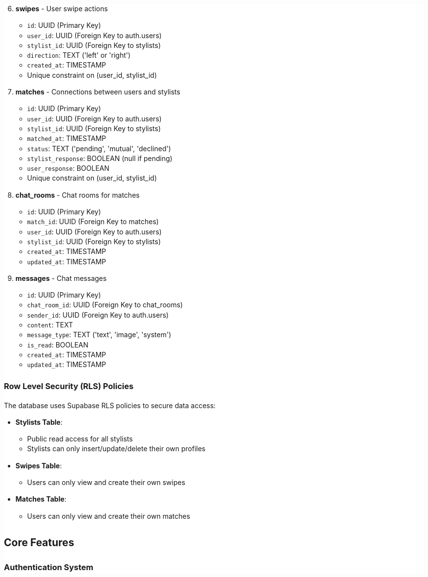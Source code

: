 6. **swipes** - User swipe actions
   - `id`: UUID (Primary Key)
   - `user_id`: UUID (Foreign Key to auth.users)
   - `stylist_id`: UUID (Foreign Key to stylists)
   - `direction`: TEXT ('left' or 'right')
   - `created_at`: TIMESTAMP
   - Unique constraint on (user_id, stylist_id)

7. **matches** - Connections between users and stylists
   - `id`: UUID (Primary Key)
   - `user_id`: UUID (Foreign Key to auth.users)
   - `stylist_id`: UUID (Foreign Key to stylists)
   - `matched_at`: TIMESTAMP
   - `status`: TEXT ('pending', 'mutual', 'declined')
   - `stylist_response`: BOOLEAN (null if pending)
   - `user_response`: BOOLEAN
   - Unique constraint on (user_id, stylist_id)

8. **chat_rooms** - Chat rooms for matches
   - `id`: UUID (Primary Key)
   - `match_id`: UUID (Foreign Key to matches)
   - `user_id`: UUID (Foreign Key to auth.users)
   - `stylist_id`: UUID (Foreign Key to stylists)
   - `created_at`: TIMESTAMP
   - `updated_at`: TIMESTAMP

9. **messages** - Chat messages
   - `id`: UUID (Primary Key)
   - `chat_room_id`: UUID (Foreign Key to chat_rooms)
   - `sender_id`: UUID (Foreign Key to auth.users)
   - `content`: TEXT
   - `message_type`: TEXT ('text', 'image', 'system')
   - `is_read`: BOOLEAN
   - `created_at`: TIMESTAMP
   - `updated_at`: TIMESTAMP

### Row Level Security (RLS) Policies

The database uses Supabase RLS policies to secure data access:

- **Stylists Table**:
  - Public read access for all stylists
  - Stylists can only insert/update/delete their own profiles

- **Swipes Table**:
  - Users can only view and create their own swipes

- **Matches Table**:
  - Users can only view and create their own matches

## Core Features

### Authentication System
